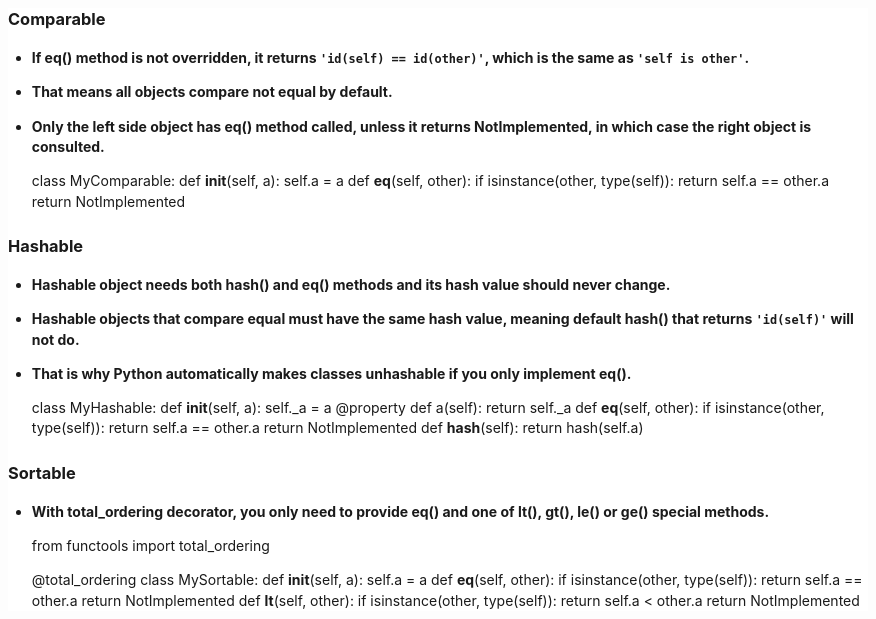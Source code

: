 ### Comparable

- **If eq() method is not overridden, it returns `'id(self) == id(other)'`, which is the same as `'self is other'`.**
- **That means all objects compare not equal by default.**
- **Only the left side object has eq() method called, unless it returns NotImplemented, in which case the right object is consulted.**

  class MyComparable:
  def **init**(self, a):
  self.a = a
  def **eq**(self, other):
  if isinstance(other, type(self)):
  return self.a == other.a
  return NotImplemented

### Hashable

- **Hashable object needs both hash() and eq() methods and its hash value should never change.**
- **Hashable objects that compare equal must have the same hash value, meaning default hash() that returns `'id(self)'` will not do.**
- **That is why Python automatically makes classes unhashable if you only implement eq().**

  class MyHashable:
  def **init**(self, a):
  self.\_a = a
  @property
  def a(self):
  return self.\_a
  def **eq**(self, other):
  if isinstance(other, type(self)):
  return self.a == other.a
  return NotImplemented
  def **hash**(self):
  return hash(self.a)

### Sortable

- **With total_ordering decorator, you only need to provide eq() and one of lt(), gt(), le() or ge() special methods.**

  from functools import total_ordering

  @total_ordering
  class MySortable:
  def **init**(self, a):
  self.a = a
  def **eq**(self, other):
  if isinstance(other, type(self)):
  return self.a == other.a
  return NotImplemented
  def **lt**(self, other):
  if isinstance(other, type(self)):
  return self.a < other.a
  return NotImplemented
